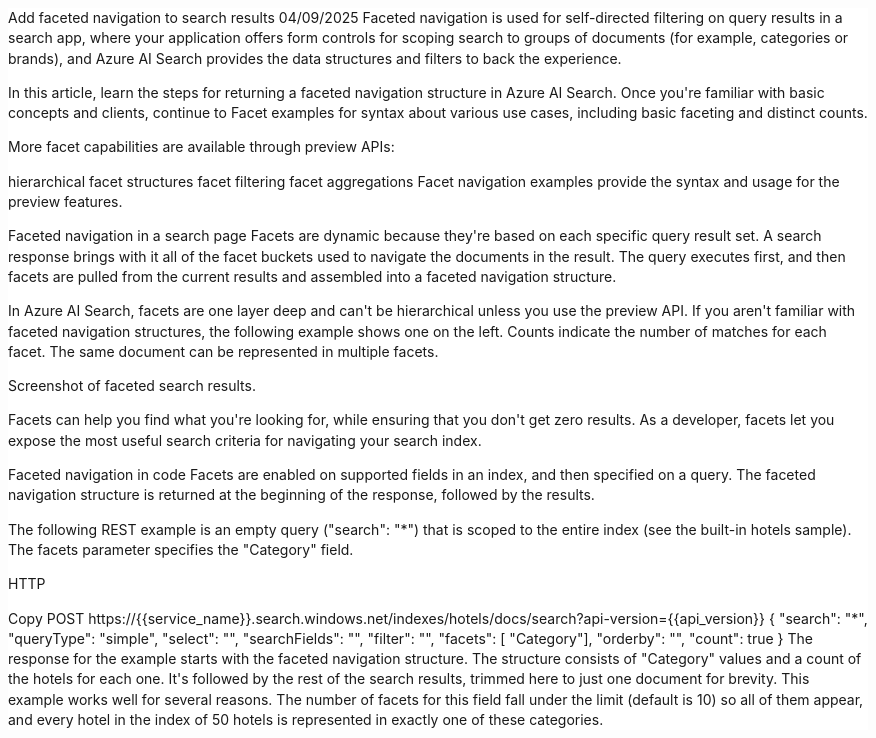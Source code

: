 Add faceted navigation to search results
04/09/2025
Faceted navigation is used for self-directed filtering on query results in a search app, where your application offers form controls for scoping search to groups of documents (for example, categories or brands), and Azure AI Search provides the data structures and filters to back the experience.

In this article, learn the steps for returning a faceted navigation structure in Azure AI Search. Once you're familiar with basic concepts and clients, continue to Facet examples for syntax about various use cases, including basic faceting and distinct counts.

More facet capabilities are available through preview APIs:

hierarchical facet structures
facet filtering
facet aggregations
Facet navigation examples provide the syntax and usage for the preview features.

Faceted navigation in a search page
Facets are dynamic because they're based on each specific query result set. A search response brings with it all of the facet buckets used to navigate the documents in the result. The query executes first, and then facets are pulled from the current results and assembled into a faceted navigation structure.

In Azure AI Search, facets are one layer deep and can't be hierarchical unless you use the preview API. If you aren't familiar with faceted navigation structures, the following example shows one on the left. Counts indicate the number of matches for each facet. The same document can be represented in multiple facets.

Screenshot of faceted search results.

Facets can help you find what you're looking for, while ensuring that you don't get zero results. As a developer, facets let you expose the most useful search criteria for navigating your search index.

Faceted navigation in code
Facets are enabled on supported fields in an index, and then specified on a query. The faceted navigation structure is returned at the beginning of the response, followed by the results.

The following REST example is an empty query ("search": "*") that is scoped to the entire index (see the built-in hotels sample). The facets parameter specifies the "Category" field.

HTTP

Copy
POST https://{{service_name}}.search.windows.net/indexes/hotels/docs/search?api-version={{api_version}}
{
    "search": "*",
    "queryType": "simple",
    "select": "",
    "searchFields": "",
    "filter": "",
    "facets": [ "Category"], 
    "orderby": "",
    "count": true
}
The response for the example starts with the faceted navigation structure. The structure consists of "Category" values and a count of the hotels for each one. It's followed by the rest of the search results, trimmed here to just one document for brevity. This example works well for several reasons. The number of facets for this field fall under the limit (default is 10) so all of them appear, and every hotel in the index of 50 hotels is represented in exactly one of these categories.
